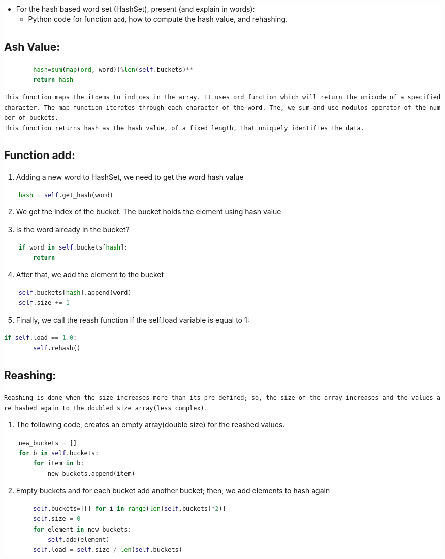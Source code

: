 
- For the hash based word set (HashSet), present (and explain in words):
 	* Python code for function ``add``, how to compute the hash value, and rehashing.

## Ash Value:
```python      
        hash=sum(map(ord, word))%len(self.buckets)**
        return hash 
```     
    This function maps the itdems to indices in the array. It uses ord function which will return the unicode of a specified character. The map function iterates through each character of the word. The, we sum and use modulos operator of the number of buckets. 
    This function returns hash as the hash value, of a fixed length, that uniquely identifies the data. 

## Function add:
1. Adding a new word to HashSet, we need to get the word hash value

```python
    hash = self.get_hash(word)
```
2. We get the index of the bucket. The bucket holds the element using hash value

3. Is the word already in the bucket?

```python
    if word in self.buckets[hash]:
        return
```

4. After that, we add the element to the bucket

```python
    self.buckets[hash].append(word)
    self.size += 1
```

5. Finally, we call the reash function if the self.load variable is equal to 1:

```python
if self.load == 1.0: 
        self.rehash()
```

## Reashing:
    Reashing is done when the size increases more than its pre-defined; so, the size of the array increases and the values are hashed again to the doubled size array(less complex).

1. The following code, creates an empty array(double size) for the reashed values. 
```python
    new_buckets = []  
    for b in self.buckets: 
        for item in b:
            new_buckets.append(item)
```            
2. Empty buckets and for each bucket add another bucket; then, we add elements to hash again
```python
        self.buckets=[[] for i in range(len(self.buckets)*2)]
        self.size = 0
        for element in new_buckets:  
            self.add(element)
        self.load = self.size / len(self.buckets)
```
